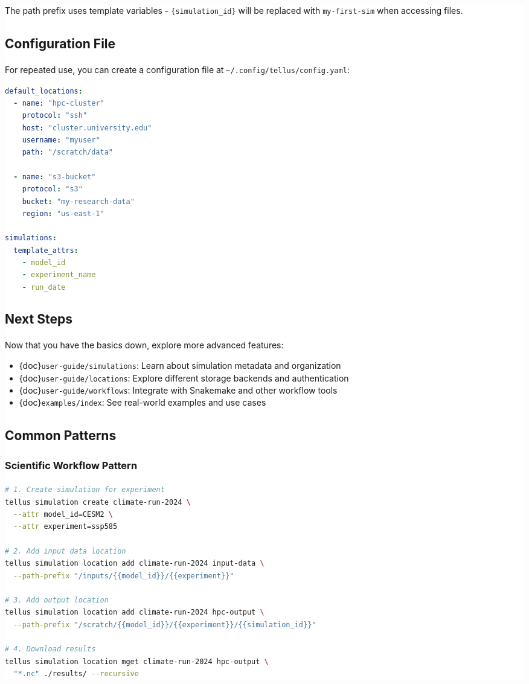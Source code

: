 The path prefix uses template variables - `{simulation_id}` will be replaced with `my-first-sim` when accessing files.

## Configuration File

For repeated use, you can create a configuration file at `~/.config/tellus/config.yaml`:

```yaml
default_locations:
  - name: "hpc-cluster"
    protocol: "ssh"
    host: "cluster.university.edu"
    username: "myuser"
    path: "/scratch/data"
    
  - name: "s3-bucket"  
    protocol: "s3"
    bucket: "my-research-data"
    region: "us-east-1"

simulations:
  template_attrs:
    - model_id
    - experiment_name
    - run_date
```

## Next Steps

Now that you have the basics down, explore more advanced features:

- {doc}`user-guide/simulations`: Learn about simulation metadata and organization
- {doc}`user-guide/locations`: Explore different storage backends and authentication
- {doc}`user-guide/workflows`: Integrate with Snakemake and other workflow tools
- {doc}`examples/index`: See real-world examples and use cases

## Common Patterns

### Scientific Workflow Pattern

```bash
# 1. Create simulation for experiment
tellus simulation create climate-run-2024 \
  --attr model_id=CESM2 \
  --attr experiment=ssp585

# 2. Add input data location  
tellus simulation location add climate-run-2024 input-data \
  --path-prefix "/inputs/{{model_id}}/{{experiment}}"

# 3. Add output location
tellus simulation location add climate-run-2024 hpc-output \
  --path-prefix "/scratch/{{model_id}}/{{experiment}}/{{simulation_id}}"

# 4. Download results
tellus simulation location mget climate-run-2024 hpc-output \
  "*.nc" ./results/ --recursive
```
